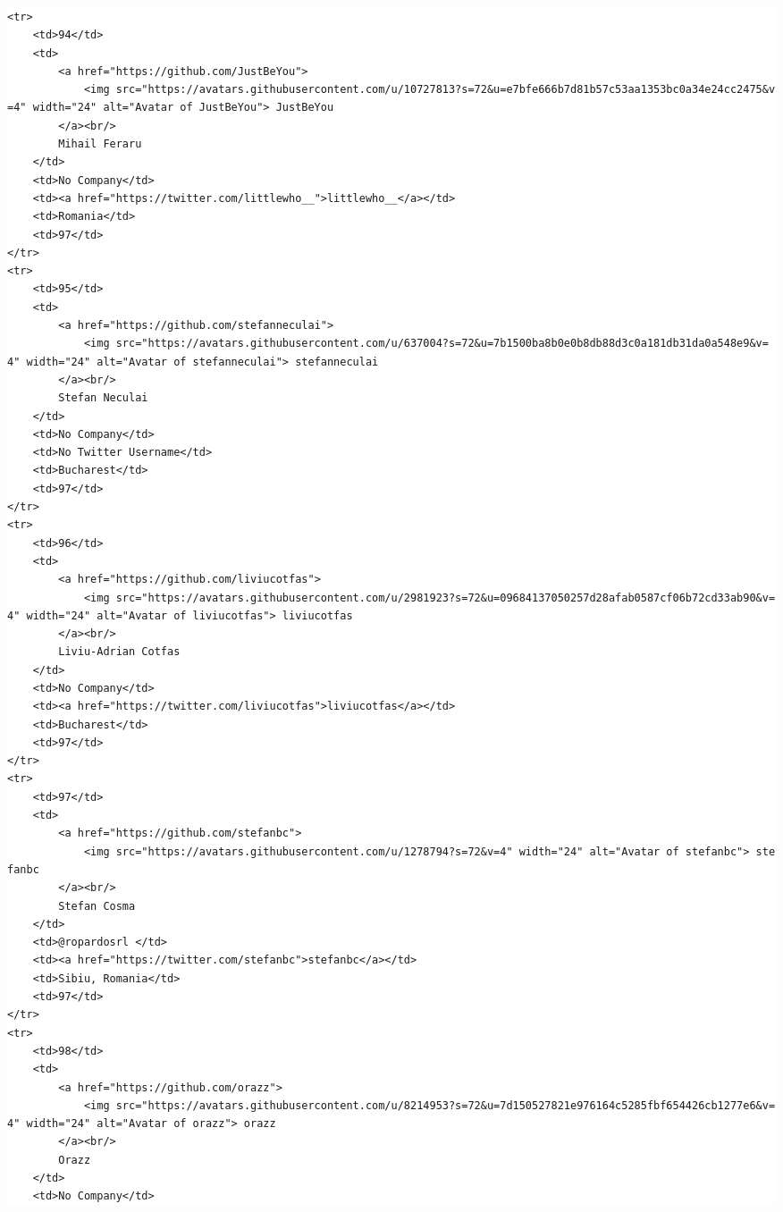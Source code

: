 	<tr>
		<td>94</td>
		<td>
			<a href="https://github.com/JustBeYou">
				<img src="https://avatars.githubusercontent.com/u/10727813?s=72&u=e7bfe666b7d81b57c53aa1353bc0a34e24cc2475&v=4" width="24" alt="Avatar of JustBeYou"> JustBeYou
			</a><br/>
			Mihail Feraru
		</td>
		<td>No Company</td>
		<td><a href="https://twitter.com/littlewho__">littlewho__</a></td>
		<td>Romania</td>
		<td>97</td>
	</tr>
	<tr>
		<td>95</td>
		<td>
			<a href="https://github.com/stefanneculai">
				<img src="https://avatars.githubusercontent.com/u/637004?s=72&u=7b1500ba8b0e0b8db88d3c0a181db31da0a548e9&v=4" width="24" alt="Avatar of stefanneculai"> stefanneculai
			</a><br/>
			Stefan Neculai
		</td>
		<td>No Company</td>
		<td>No Twitter Username</td>
		<td>Bucharest</td>
		<td>97</td>
	</tr>
	<tr>
		<td>96</td>
		<td>
			<a href="https://github.com/liviucotfas">
				<img src="https://avatars.githubusercontent.com/u/2981923?s=72&u=09684137050257d28afab0587cf06b72cd33ab90&v=4" width="24" alt="Avatar of liviucotfas"> liviucotfas
			</a><br/>
			Liviu-Adrian Cotfas
		</td>
		<td>No Company</td>
		<td><a href="https://twitter.com/liviucotfas">liviucotfas</a></td>
		<td>Bucharest</td>
		<td>97</td>
	</tr>
	<tr>
		<td>97</td>
		<td>
			<a href="https://github.com/stefanbc">
				<img src="https://avatars.githubusercontent.com/u/1278794?s=72&v=4" width="24" alt="Avatar of stefanbc"> stefanbc
			</a><br/>
			Stefan Cosma
		</td>
		<td>@ropardosrl </td>
		<td><a href="https://twitter.com/stefanbc">stefanbc</a></td>
		<td>Sibiu, Romania</td>
		<td>97</td>
	</tr>
	<tr>
		<td>98</td>
		<td>
			<a href="https://github.com/orazz">
				<img src="https://avatars.githubusercontent.com/u/8214953?s=72&u=7d150527821e976164c5285fbf654426cb1277e6&v=4" width="24" alt="Avatar of orazz"> orazz
			</a><br/>
			Orazz
		</td>
		<td>No Company</td>